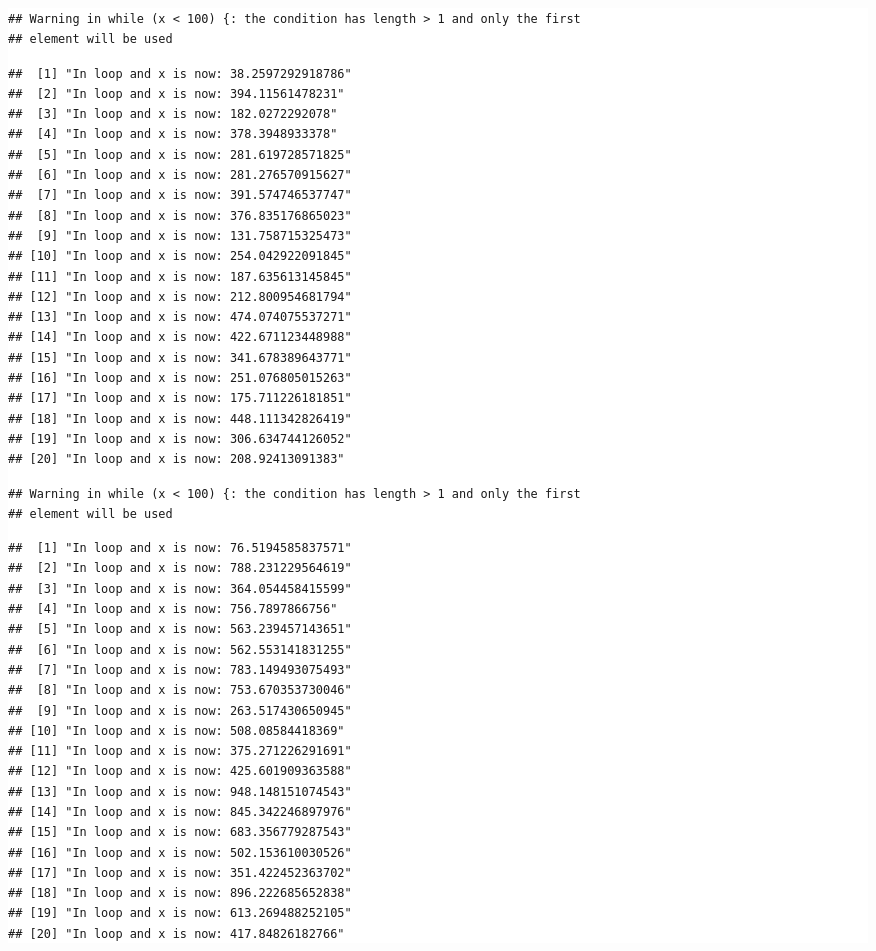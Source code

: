 ```
## Warning in while (x < 100) {: the condition has length > 1 and only the first
## element will be used
```

```
##  [1] "In loop and x is now: 38.2597292918786"
##  [2] "In loop and x is now: 394.11561478231" 
##  [3] "In loop and x is now: 182.0272292078"  
##  [4] "In loop and x is now: 378.3948933378"  
##  [5] "In loop and x is now: 281.619728571825"
##  [6] "In loop and x is now: 281.276570915627"
##  [7] "In loop and x is now: 391.574746537747"
##  [8] "In loop and x is now: 376.835176865023"
##  [9] "In loop and x is now: 131.758715325473"
## [10] "In loop and x is now: 254.042922091845"
## [11] "In loop and x is now: 187.635613145845"
## [12] "In loop and x is now: 212.800954681794"
## [13] "In loop and x is now: 474.074075537271"
## [14] "In loop and x is now: 422.671123448988"
## [15] "In loop and x is now: 341.678389643771"
## [16] "In loop and x is now: 251.076805015263"
## [17] "In loop and x is now: 175.711226181851"
## [18] "In loop and x is now: 448.111342826419"
## [19] "In loop and x is now: 306.634744126052"
## [20] "In loop and x is now: 208.92413091383"
```

```
## Warning in while (x < 100) {: the condition has length > 1 and only the first
## element will be used
```

```
##  [1] "In loop and x is now: 76.5194585837571"
##  [2] "In loop and x is now: 788.231229564619"
##  [3] "In loop and x is now: 364.054458415599"
##  [4] "In loop and x is now: 756.7897866756"  
##  [5] "In loop and x is now: 563.239457143651"
##  [6] "In loop and x is now: 562.553141831255"
##  [7] "In loop and x is now: 783.149493075493"
##  [8] "In loop and x is now: 753.670353730046"
##  [9] "In loop and x is now: 263.517430650945"
## [10] "In loop and x is now: 508.08584418369" 
## [11] "In loop and x is now: 375.271226291691"
## [12] "In loop and x is now: 425.601909363588"
## [13] "In loop and x is now: 948.148151074543"
## [14] "In loop and x is now: 845.342246897976"
## [15] "In loop and x is now: 683.356779287543"
## [16] "In loop and x is now: 502.153610030526"
## [17] "In loop and x is now: 351.422452363702"
## [18] "In loop and x is now: 896.222685652838"
## [19] "In loop and x is now: 613.269488252105"
## [20] "In loop and x is now: 417.84826182766"
```
